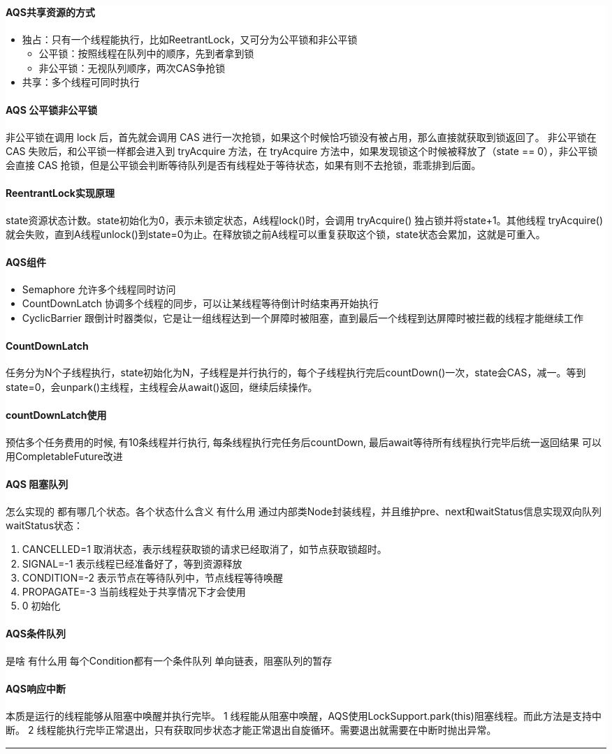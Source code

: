 #### AQS共享资源的方式
- 独占：只有一个线程能执行，比如ReetrantLock，又可分为公平锁和非公平锁
  - 公平锁：按照线程在队列中的顺序，先到者拿到锁
  - 非公平锁：无视队列顺序，两次CAS争抢锁
- 共享：多个线程可同时执行

#### AQS 公平锁非公平锁
非公平锁在调用 lock 后，首先就会调用 CAS 进行一次抢锁，如果这个时候恰巧锁没有被占用，那么直接就获取到锁返回了。
非公平锁在 CAS 失败后，和公平锁一样都会进入到 tryAcquire 方法，在 tryAcquire 方法中，如果发现锁这个时候被释放了（state == 0），非公平锁会直接 CAS 抢锁，但是公平锁会判断等待队列是否有线程处于等待状态，如果有则不去抢锁，乖乖排到后面。

#### ReentrantLock实现原理
state资源状态计数。state初始化为0，表示未锁定状态，A线程lock()时，会调用 tryAcquire() 独占锁并将state+1。其他线程 tryAcquire() 就会失败，直到A线程unlock()到state=0为止。在释放锁之前A线程可以重复获取这个锁，state状态会累加，这就是可重入。

#### AQS组件
- Semaphore 允许多个线程同时访问
- CountDownLatch  协调多个线程的同步，可以让某线程等待倒计时结束再开始执行
- CyclicBarrier 跟倒计时器类似，它是让一组线程达到一个屏障时被阻塞，直到最后一个线程到达屏障时被拦截的线程才能继续工作

#### CountDownLatch
任务分为N个子线程执行，state初始化为N，子线程是并行执行的，每个子线程执行完后countDown()一次，state会CAS，减一。等到state=0，会unpark()主线程，主线程会从await()返回，继续后续操作。

#### countDownLatch使用
预估多个任务费用的时候, 有10条线程并行执行, 每条线程执行完任务后countDown, 最后await等待所有线程执行完毕后统一返回结果
可以用CompletableFuture改进

#### AQS 阻塞队列
怎么实现的 都有哪几个状态。各个状态什么含义 有什么用
通过内部类Node封装线程，并且维护pre、next和waitStatus信息实现双向队列
waitStatus状态：
1. CANCELLED=1 取消状态，表示线程获取锁的请求已经取消了，如节点获取锁超时。
2. SIGNAL=-1 表示线程已经准备好了，等到资源释放
3. CONDITION=-2 表示节点在等待队列中，节点线程等待唤醒
4. PROPAGATE=-3 当前线程处于共享情况下才会使用
5. 0 初始化

####  AQS条件队列
是啥 有什么用
每个Condition都有一个条件队列
单向链表，阻塞队列的暂存


#### AQS响应中断
本质是运行的线程能够从阻塞中唤醒并执行完毕。
1 线程能从阻塞中唤醒，AQS使用LockSupport.park(this)阻塞线程。而此方法是支持中断。
2 线程能执行完毕正常退出，只有获取同步状态才能正常退出自旋循环。需要退出就需要在中断时抛出异常。




-----------------------------
